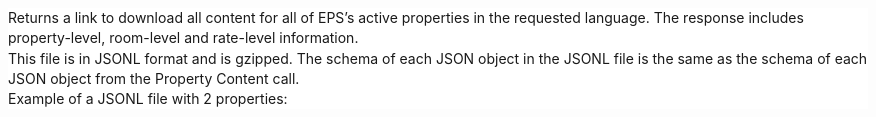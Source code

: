 Returns a link to download all content for all of EPS’s active properties in the requested language. The response includes property-level, room-level and rate-level information.  <br>This file is in JSONL format and is gzipped. The schema of each JSON object in the JSONL file is the same as the schema of each JSON object from the Property Content call.  <br>Example of a JSONL file with 2 properties:
```   {\"property_id\":\"12345\",\"name\":\"Test Property Name\",\"address\":{\"line_1\":\"123 Main St\",\"line_2\":\"Apt A\",\"city\":\"Springfield\",\"state_province_code\":\"MO\",\"state_province_name\":\"Missouri\",\"postal_code\":\"65804\",\"country_code\":\"US\",\"obfuscation_required\":false,\"localized\":{\"links\":{\"es-ES\":{\"method\":\"GET\",\"href\":\"https://api.ean.com/v3/properties/content?language=es-ES&include=address&property_id=12345\"},\"fr-FR\":{\"method\":\"GET\",\"href\":\"https://api.ean.com/v3/properties/content?language=fr-FR&include=address&property_id=12345\"}}}},\"ratings\":{\"property\":{\"rating\":\"3.5\",\"type\":\"Star\"},\"guest\":{\"count\":48382,\"overall\":\"3.1\",\"cleanliness\":\"4.2\",\"service\":\"1.1\",\"comfort\":\"4.3\",\"condition\":\"1.6\",\"location\":\"4.0\",\"neighborhood\":\"3.4\",\"quality\":\"3.4\",\"value\":\"2.2\",\"amenities\":\"1.4\",\"recommendation_percent\":\"73%\"}},\"location\":{\"coordinates\":{\"latitude\":37.15845,\"longitude\":-93.26838}},\"phone\":\"1-417-862-0153\",\"fax\":\"1-417-863-7249\",\"category\":{\"id\":\"1\",\"name\":\"Hotel\"},\"rank\":42,\"business_model\":{\"expedia_collect\":true,\"property_collect\":false,\"updated_expedia_collect\":false},\"checkin\":{\"24_hour\":\"24-hour check-in\",\"begin_time\":\"3:00 PM\",\"end_time\":\"11:00 PM\",\"instructions\":\"Extra-person charges may apply and vary depending on hotel policy. &lt;br />Government-issued photo identification and a credit card or cash deposit are required at check-in for incidental charges. &lt;br />Special requests are subject to availability upon check-in and may incur additional charges. Special requests cannot be guaranteed. &lt;br />\",\"special_instructions\":\"There is no front desk at this property. To make arrangements for check-in please contact the property ahead of time using the information on the booking confirmation.\",\"min_age\":18},\"checkout\":{\"time\":\"11:00 AM\",\"instructions\":\"The host requests you complete the following cleaning tasks before checking out:<br/>Load and start the dishwasher<br/>Strip any used beds, gather used towels, and store extra beds<br/>Remove personal items, remove leftover food and drinks, and take out the trash\"},\"fees\":{\"mandatory\":\"<p>You'll be asked to pay the following charges at the hotel:</p> <ul><li>Deposit: USD 50 per day</li><li>Resort fee: USD 29.12 per accommodation, per night</li></ul> The hotel resort fee includes:<ul><li>Fitness center access</li><li>Internet access</li><li>Phone calls</li><li>Additional inclusions</li></ul> <p>We have included all charges provided to us by the property. However, charges can vary, for example, based on length of stay or the room you book. </p>\",\"optional\":\"Fee for in-room wireless Internet: USD 15 per hour (rates may vary)</li> <li>Airport shuttle fee: USD 350 per vehicle (one way)</li>           <li>Rollaway bed fee: USD 175 per night</li>\"},\"policies\":{\"know_before_you_go\":\"Reservations are required for massage services and spa treatments. Reservations can be made by contacting the hotel prior to arrival, using the contact information on the booking confirmation. </li><li>Children 11 years old and younger stay free when occupying the parent or guardian's room, using existing bedding. </li><li>Only registered guests are allowed in the guestrooms. </li> <li>Some facilities may have restricted access. Guests can contact the property for details using the contact information on the booking confirmation. </li> </ul>\"},\"attributes\":{\"general\":{\"2549\":{\"id\":\"2549\",\"name\":\"No elevators\"},\"3357\":{\"id\":\"3357\",\"name\":\"Caters to adults only\"}},\"pets\":{\"51\":{\"id\":\"51\",\"name\":\"Pets allowed\"},\"2809\":{\"id\":\"2809\",\"name\":\"Dogs only\"},\"3321\":{\"id\":\"3321\",\"name\":\"Pet maximum weight in kg is - 24\",\"value\":24}}},\"amenities\":{\"9\":{\"id\":\"9\",\"name\":\"Fitness facilities\"},\"2820\":{\"id\":\"2820\",\"name\":\"Number of indoor pools - 10\",\"value\":10}},\"images\":[{\"caption\":\"Featured Image\",\"hero_image\":true,\"category\":3,\"links\":{\"70px\":{\"method\":\"GET\",\"href\":\"https://i.travelapi.com/hotels/1000000/20000/15300/15237/bef1b976_t.jpg\"}}}],\"onsite_payments\":{\"currency\":\"USD\",\"types\":{\"171\":{\"id\":\"171\",\"name\":\"American Express\"}}},\"rooms\":{\"224829\":{\"id\":\"224829\",\"name\":\"Single Room\",\"descriptions\":{\"overview\":\"<strong>2 Twin Beds</strong><br />269-sq-foot (25-sq-meter) room with mountain views<br /><br /><b>Internet</b> - Free WiFi <br /> <b>Entertainment</b> - Flat-screen TV with cable channels<br /><b>Food & Drink</b> - Refrigerator, coffee/tea maker,  room service, and free bottled water<br /><b>Sleep</b> - Premium bedding <br /><b>Bathroom</b> - Private bathroom, shower, bathrobes, and free toiletries<br /><b>Practical</b> - Safe and desk; cribs/infant beds available on request<br /><b>Comfort</b> - Climate-controlled air conditioning and daily housekeeping<br />Non-Smoking